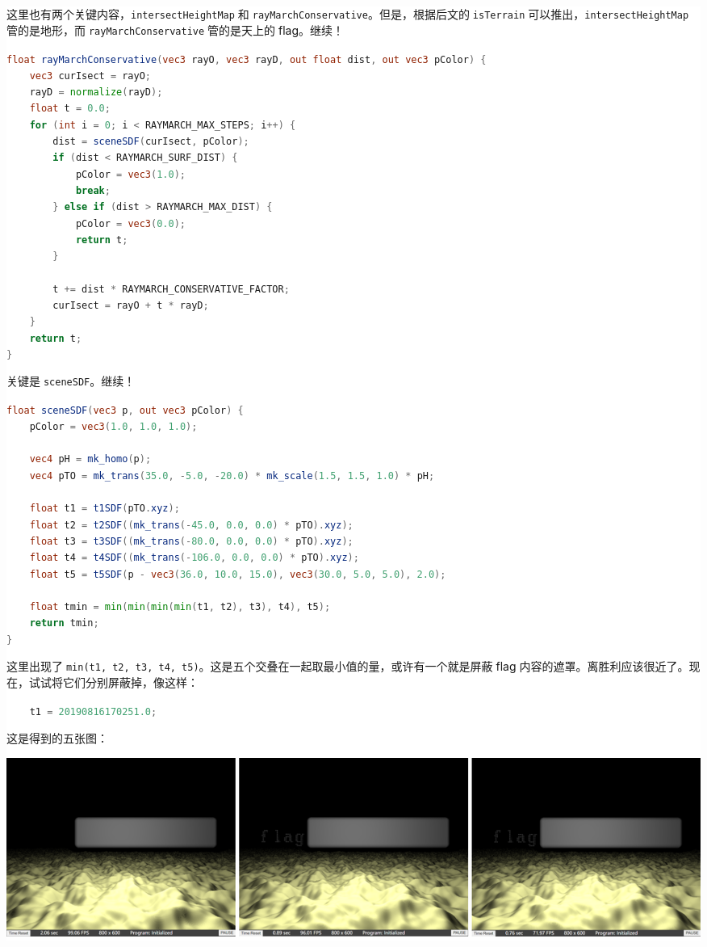 这里也有两个关键内容，`intersectHeightMap` 和 `rayMarchConservative`。但是，根据后文的 `isTerrain` 可以推出，`intersectHeightMap` 管的是地形，而 `rayMarchConservative` 管的是天上的 flag。继续！

```glsl
float rayMarchConservative(vec3 rayO, vec3 rayD, out float dist, out vec3 pColor) {
    vec3 curIsect = rayO;
    rayD = normalize(rayD);
    float t = 0.0;
    for (int i = 0; i < RAYMARCH_MAX_STEPS; i++) {
        dist = sceneSDF(curIsect, pColor);
        if (dist < RAYMARCH_SURF_DIST) {
            pColor = vec3(1.0);
            break;
        } else if (dist > RAYMARCH_MAX_DIST) {
            pColor = vec3(0.0);
            return t;
        }
        
        t += dist * RAYMARCH_CONSERVATIVE_FACTOR;
        curIsect = rayO + t * rayD;
    }
    return t;
}
```

关键是 `sceneSDF`。继续！

```glsl
float sceneSDF(vec3 p, out vec3 pColor) {
    pColor = vec3(1.0, 1.0, 1.0);
    
    vec4 pH = mk_homo(p);
    vec4 pTO = mk_trans(35.0, -5.0, -20.0) * mk_scale(1.5, 1.5, 1.0) * pH;
    
    float t1 = t1SDF(pTO.xyz);
    float t2 = t2SDF((mk_trans(-45.0, 0.0, 0.0) * pTO).xyz);
    float t3 = t3SDF((mk_trans(-80.0, 0.0, 0.0) * pTO).xyz);
    float t4 = t4SDF((mk_trans(-106.0, 0.0, 0.0) * pTO).xyz);
    float t5 = t5SDF(p - vec3(36.0, 10.0, 15.0), vec3(30.0, 5.0, 5.0), 2.0);
    
    float tmin = min(min(min(min(t1, t2), t3), t4), t5);
    return tmin;
}
```

这里出现了 `min(t1, t2, t3, t4, t5)`。这是五个交叠在一起取最小值的量，或许有一个就是屏蔽 flag 内容的遮罩。离胜利应该很近了。现在，试试将它们分别屏蔽掉，像这样：

```glsl
    t1 = 20190816170251.0;
```

这是得到的五张图：

![](./LightAndShadow/scene-decay-123.png)  